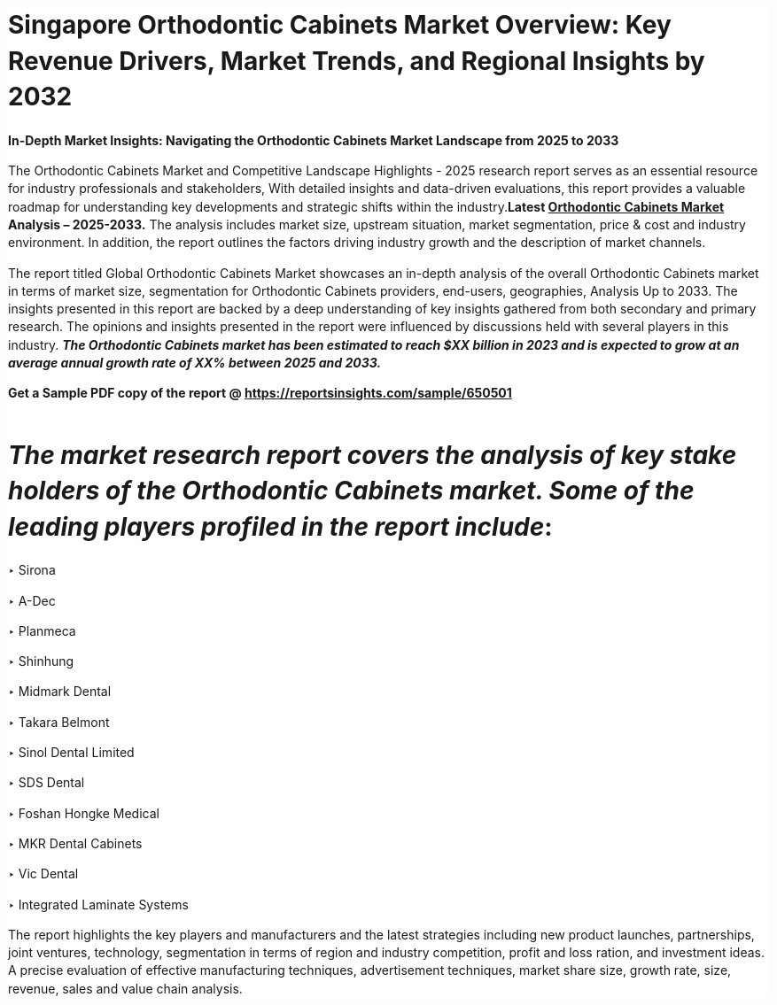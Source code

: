 # Singapore Orthodontic Cabinets Market Overview: Key Revenue Drivers, Market Trends, and Regional Insights by 2032

<strong>In-Depth Market Insights: Navigating the Orthodontic Cabinets Market Landscape from 2025 to 2033</strong></p>

The Orthodontic Cabinets Market and Competitive Landscape Highlights - 2025 research report serves as an essential resource for industry professionals and stakeholders, With detailed insights and data-driven evaluations, this report provides a valuable roadmap for understanding key developments and strategic shifts within the industry.<strong>Latest <a href=https://www.reportsinsights.com/sample/650501>Orthodontic Cabinets Market</a> Analysis – 2025-2033.</strong>  The analysis includes market size, upstream situation, market segmentation, price & cost and industry environment. In addition, the report outlines the factors driving industry growth and the description of market channels.

The report titled Global Orthodontic Cabinets Market showcases an in-depth analysis of the overall Orthodontic Cabinets market in terms of market size, segmentation for Orthodontic Cabinets providers, end-users, geographies, Analysis Up to 2033. The insights presented in this report are backed by a deep understanding of key insights gathered from both secondary and primary research. The opinions and insights presented in the report were influenced by discussions held with several players in this industry. <strong><em>The Orthodontic Cabinets market has been estimated to reach $XX billion in 2023 and is expected to grow at an average annual growth rate of XX% between 2025 and 2033.</em></strong>

<strong>Get a Sample PDF copy of the report @ <a href=https://reportsinsights.com/sample/650501>https://reportsinsights.com/sample/650501</a></strong>

# <strong><em>The market research report covers the analysis of key stake holders of the Orthodontic Cabinets market. Some of the leading players profiled in the report include</em></strong>: 

‣ Sirona

‣ A-Dec

‣ Planmeca

‣ Shinhung

‣ Midmark Dental

‣ Takara Belmont

‣ Sinol Dental Limited

‣ SDS Dental

‣ Foshan Hongke Medical

‣ MKR Dental Cabinets

‣ Vic Dental

‣ Integrated Laminate Systems

The report highlights the key players and manufacturers and the latest strategies including new product launches, partnerships, joint ventures, technology, segmentation in terms of region and industry competition, profit and loss ration, and investment ideas. A precise evaluation of effective manufacturing techniques, advertisement techniques, market share size, growth rate, size, revenue, sales and value chain analysis.
